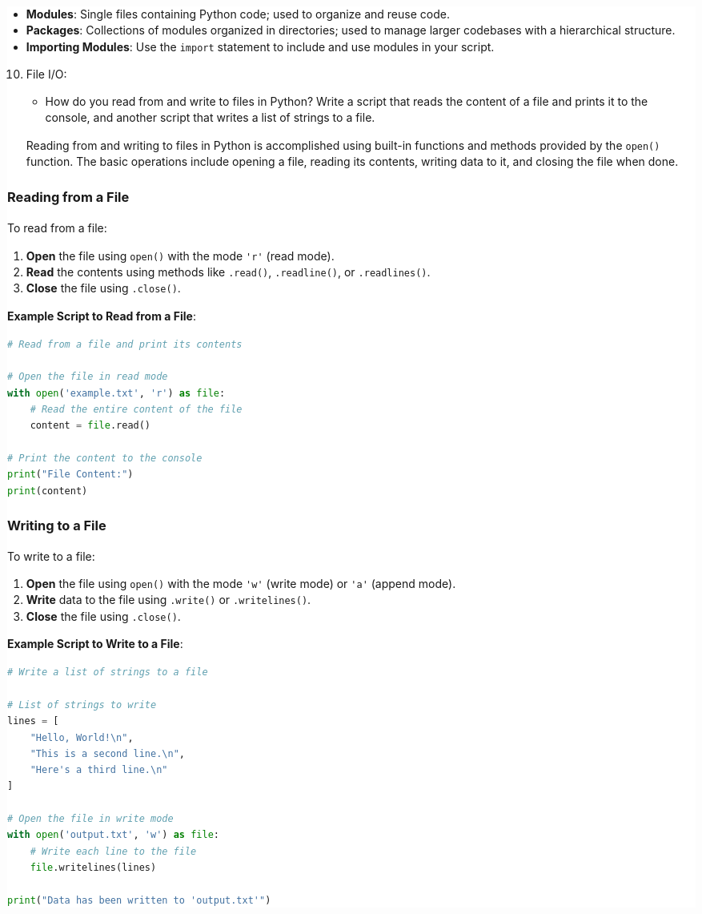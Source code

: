 - **Modules**: Single files containing Python code; used to organize and reuse code.
- **Packages**: Collections of modules organized in directories; used to manage larger codebases with a hierarchical structure.
- **Importing Modules**: Use the `import` statement to include and use modules in your script.

10. File I/O:
    - How do you read from and write to files in Python? Write a script that reads the content of a file and prints it to the console, and another script that writes a list of strings to a file.

    Reading from and writing to files in Python is accomplished using built-in functions and methods provided by the `open()` function. The basic operations include opening a file, reading its contents, writing data to it, and closing the file when done.

### **Reading from a File**

To read from a file:
1. **Open** the file using `open()` with the mode `'r'` (read mode).
2. **Read** the contents using methods like `.read()`, `.readline()`, or `.readlines()`.
3. **Close** the file using `.close()`.

**Example Script to Read from a File**:

```python
# Read from a file and print its contents

# Open the file in read mode
with open('example.txt', 'r') as file:
    # Read the entire content of the file
    content = file.read()

# Print the content to the console
print("File Content:")
print(content)
```

### **Writing to a File**

To write to a file:
1. **Open** the file using `open()` with the mode `'w'` (write mode) or `'a'` (append mode).
2. **Write** data to the file using `.write()` or `.writelines()`.
3. **Close** the file using `.close()`.

**Example Script to Write to a File**:

```python
# Write a list of strings to a file

# List of strings to write
lines = [
    "Hello, World!\n",
    "This is a second line.\n",
    "Here's a third line.\n"
]

# Open the file in write mode
with open('output.txt', 'w') as file:
    # Write each line to the file
    file.writelines(lines)

print("Data has been written to 'output.txt'")
```
